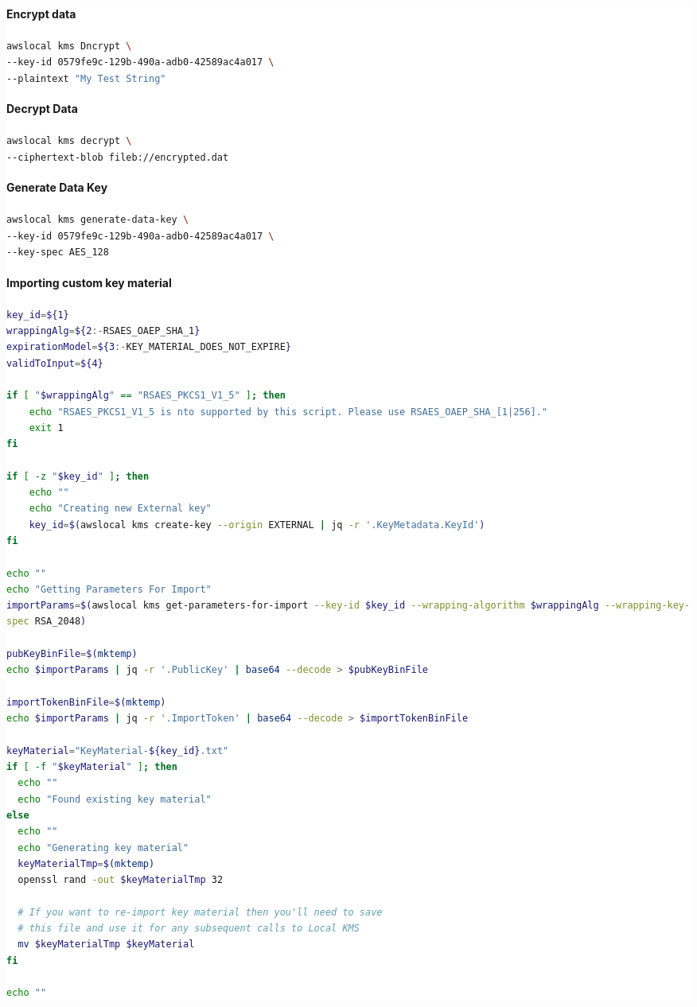 #### Encrypt data
```bash
awslocal kms Dncrypt \
--key-id 0579fe9c-129b-490a-adb0-42589ac4a017 \
--plaintext "My Test String"
```

#### Decrypt Data
```bash
awslocal kms decrypt \
--ciphertext-blob fileb://encrypted.dat
```

#### Generate Data Key
```bash
awslocal kms generate-data-key \
--key-id 0579fe9c-129b-490a-adb0-42589ac4a017 \
--key-spec AES_128
```

#### Importing custom key material
```bash
key_id=${1}
wrappingAlg=${2:-RSAES_OAEP_SHA_1}
expirationModel=${3:-KEY_MATERIAL_DOES_NOT_EXPIRE}
validToInput=${4}

if [ "$wrappingAlg" == "RSAES_PKCS1_V1_5" ]; then
    echo "RSAES_PKCS1_V1_5 is nto supported by this script. Please use RSAES_OAEP_SHA_[1|256]."
    exit 1
fi

if [ -z "$key_id" ]; then
    echo ""
    echo "Creating new External key"
    key_id=$(awslocal kms create-key --origin EXTERNAL | jq -r '.KeyMetadata.KeyId')
fi

echo ""
echo "Getting Parameters For Import"
importParams=$(awslocal kms get-parameters-for-import --key-id $key_id --wrapping-algorithm $wrappingAlg --wrapping-key-spec RSA_2048)

pubKeyBinFile=$(mktemp)
echo $importParams | jq -r '.PublicKey' | base64 --decode > $pubKeyBinFile

importTokenBinFile=$(mktemp)
echo $importParams | jq -r '.ImportToken' | base64 --decode > $importTokenBinFile

keyMaterial="KeyMaterial-${key_id}.txt"
if [ -f "$keyMaterial" ]; then
  echo ""
  echo "Found existing key material"
else
  echo ""
  echo "Generating key material"
  keyMaterialTmp=$(mktemp)
  openssl rand -out $keyMaterialTmp 32

  # If you want to re-import key material then you'll need to save
  # this file and use it for any subsequent calls to Local KMS
  mv $keyMaterialTmp $keyMaterial
fi

echo ""
```